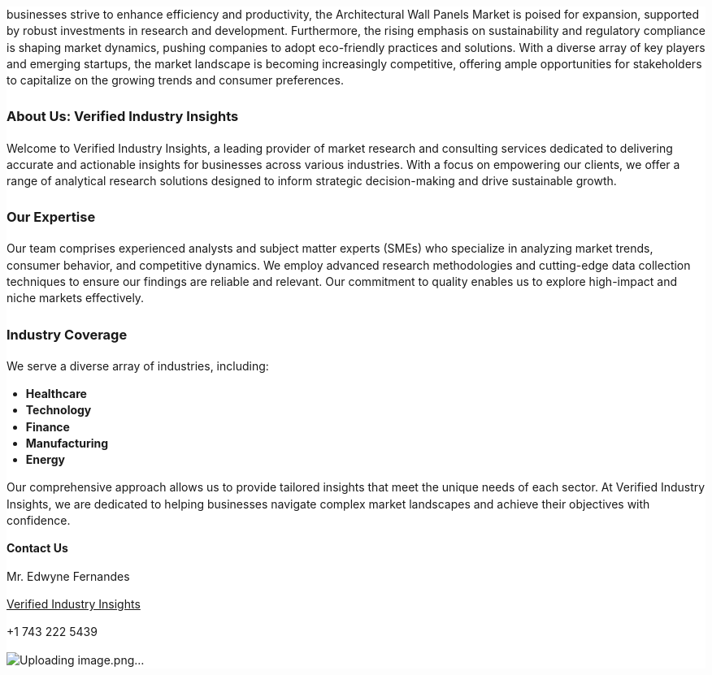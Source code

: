 businesses strive to enhance efficiency and productivity, the Architectural Wall Panels Market is poised for expansion, supported by robust investments in research and development. Furthermore, the rising emphasis on sustainability and regulatory compliance is shaping market dynamics, pushing companies to adopt eco-friendly practices and solutions. With a diverse array of key players and emerging startups, the market landscape is becoming increasingly competitive, offering ample opportunities for stakeholders to capitalize on the growing trends and consumer preferences.</p><h3>About Us: Verified Industry Insights</h3><p>Welcome to Verified Industry Insights, a leading provider of market research and consulting services dedicated to delivering accurate and actionable insights for businesses across various industries. With a focus on empowering our clients, we offer a range of analytical research solutions designed to inform strategic decision-making and drive sustainable growth.</p><h3>Our Expertise</h3><p>Our team comprises experienced analysts and subject matter experts (SMEs) who specialize in analyzing market trends, consumer behavior, and competitive dynamics. We employ advanced research methodologies and cutting-edge data collection techniques to ensure our findings are reliable and relevant. Our commitment to quality enables us to explore high-impact and niche markets effectively.</p><h3>Industry Coverage</h3><p>We serve a diverse array of industries, including:</p><ul><li><strong>Healthcare</strong></li><li><strong>Technology</strong></li><li><strong>Finance</strong></li><li><strong>Manufacturing</strong></li><li><strong>Energy</strong></li></ul><p>Our comprehensive approach allows us to provide tailored insights that meet the unique needs of each sector. At Verified Industry Insights, we are dedicated to helping businesses navigate complex market landscapes and achieve their objectives with confidence.</p><p><strong>Contact Us</strong></p><p>Mr. Edwyne Fernandes</p><p><a href="https://www.verifiedindustryinsights.com/">Verified Industry Insights</a></p><p>+1 743 222 5439</p>
![Uploading image.png…]()

